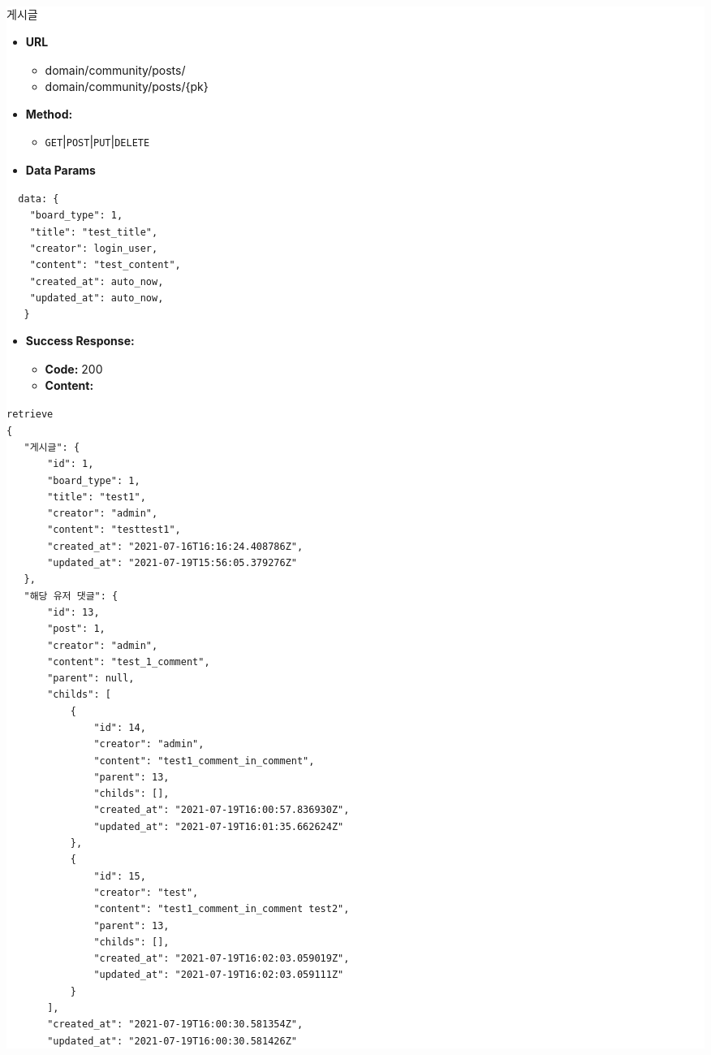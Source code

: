 게시글 

* **URL**

  * domain/community/posts/
  * domain/community/posts/{pk}

* **Method:**

   * `GET`|`POST`|`PUT`|`DELETE` 

* **Data Params**
```
  data: {
    "board_type": 1, 
    "title": "test_title",
    "creator": login_user, 
    "content": "test_content",
    "created_at": auto_now,
    "updated_at": auto_now,
   }
```

   
* **Success Response:**

  * **Code:** 200 <br />
  * **Content:** 
 ```
retrieve
{
    "게시글": {
        "id": 1,
        "board_type": 1,
        "title": "test1",
        "creator": "admin",
        "content": "testtest1",
        "created_at": "2021-07-16T16:16:24.408786Z",
        "updated_at": "2021-07-19T15:56:05.379276Z"
    },
    "해당 유저 댓글": {
        "id": 13,
        "post": 1,
        "creator": "admin",
        "content": "test_1_comment",
        "parent": null,
        "childs": [
            {
                "id": 14,
                "creator": "admin",
                "content": "test1_comment_in_comment",
                "parent": 13,
                "childs": [],
                "created_at": "2021-07-19T16:00:57.836930Z",
                "updated_at": "2021-07-19T16:01:35.662624Z"
            },
            {
                "id": 15,
                "creator": "test",
                "content": "test1_comment_in_comment test2",
                "parent": 13,
                "childs": [],
                "created_at": "2021-07-19T16:02:03.059019Z",
                "updated_at": "2021-07-19T16:02:03.059111Z"
            }
        ],
        "created_at": "2021-07-19T16:00:30.581354Z",
        "updated_at": "2021-07-19T16:00:30.581426Z"
 ```